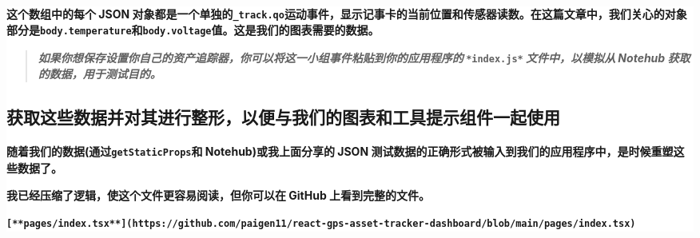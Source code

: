 **这个数组中的每个 JSON 对象都是一个单独的`_track.qo`运动事件，显示记事卡的当前位置和传感器读数。在这篇文章中，我们关心的对象部分是`body.temperature`和`body.voltage`值。这是我们的图表需要的数据。**

> ***如果你想保存设置你自己的资产追踪器，你可以将这一小组事件粘贴到你的应用程序的* `*index.js*` *文件中，以模拟从 Notehub 获取的数据，用于测试目的。***

## **获取这些数据并对其进行整形，以便与我们的图表和工具提示组件一起使用**

**随着我们的数据(通过`getStaticProps`和 Notehub)或我上面分享的 JSON 测试数据的正确形式被输入到我们的应用程序中，是时候重塑这些数据了。**

**我已经压缩了逻辑，使这个文件更容易阅读，但你可以在 GitHub 上看到完整的文件。**

**`[**pages/index.tsx**](https://github.com/paigen11/react-gps-asset-tracker-dashboard/blob/main/pages/index.tsx)`**
